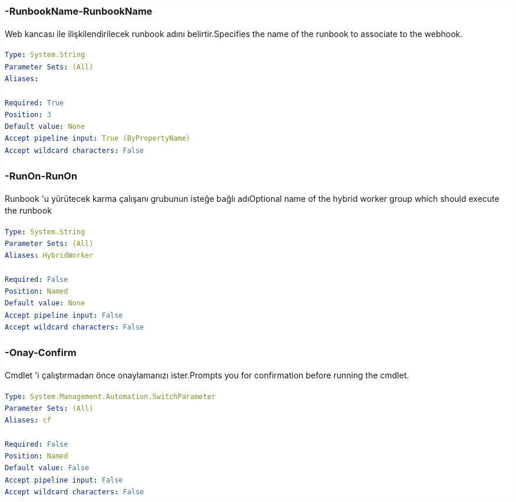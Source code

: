 ### <span data-ttu-id="a5d52-142">-RunbookName</span><span class="sxs-lookup"><span data-stu-id="a5d52-142">-RunbookName</span></span>
<span data-ttu-id="a5d52-143">Web kancası ile ilişkilendirilecek runbook adını belirtir.</span><span class="sxs-lookup"><span data-stu-id="a5d52-143">Specifies the name of the runbook to associate to the webhook.</span></span>

```yaml
Type: System.String
Parameter Sets: (All)
Aliases:

Required: True
Position: 3
Default value: None
Accept pipeline input: True (ByPropertyName)
Accept wildcard characters: False
```

### <span data-ttu-id="a5d52-144">-RunOn</span><span class="sxs-lookup"><span data-stu-id="a5d52-144">-RunOn</span></span>
<span data-ttu-id="a5d52-145">Runbook 'u yürütecek karma çalışanı grubunun isteğe bağlı adı</span><span class="sxs-lookup"><span data-stu-id="a5d52-145">Optional name of the hybrid worker group which should execute the runbook</span></span>

```yaml
Type: System.String
Parameter Sets: (All)
Aliases: HybridWorker

Required: False
Position: Named
Default value: None
Accept pipeline input: False
Accept wildcard characters: False
```

### <span data-ttu-id="a5d52-146">-Onay</span><span class="sxs-lookup"><span data-stu-id="a5d52-146">-Confirm</span></span>
<span data-ttu-id="a5d52-147">Cmdlet 'i çalıştırmadan önce onaylamanızı ister.</span><span class="sxs-lookup"><span data-stu-id="a5d52-147">Prompts you for confirmation before running the cmdlet.</span></span>

```yaml
Type: System.Management.Automation.SwitchParameter
Parameter Sets: (All)
Aliases: cf

Required: False
Position: Named
Default value: False
Accept pipeline input: False
Accept wildcard characters: False
```

